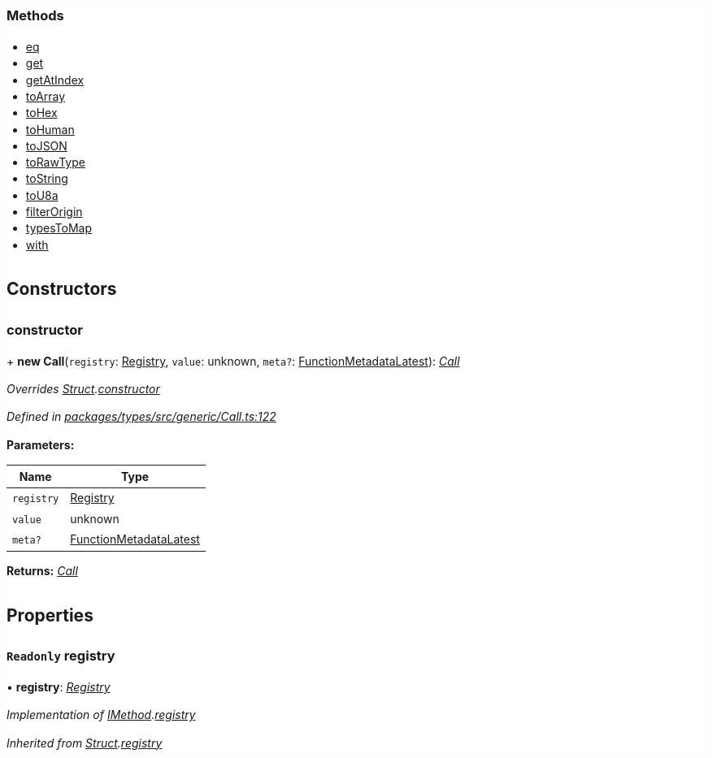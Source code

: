 ### Methods

* [eq](_packages_types_src_generic_call_.call.md#eq)
* [get](_packages_types_src_generic_call_.call.md#get)
* [getAtIndex](_packages_types_src_generic_call_.call.md#getatindex)
* [toArray](_packages_types_src_generic_call_.call.md#toarray)
* [toHex](_packages_types_src_generic_call_.call.md#tohex)
* [toHuman](_packages_types_src_generic_call_.call.md#tohuman)
* [toJSON](_packages_types_src_generic_call_.call.md#tojson)
* [toRawType](_packages_types_src_generic_call_.call.md#torawtype)
* [toString](_packages_types_src_generic_call_.call.md#tostring)
* [toU8a](_packages_types_src_generic_call_.call.md#tou8a)
* [filterOrigin](_packages_types_src_generic_call_.call.md#static-filterorigin)
* [typesToMap](_packages_types_src_generic_call_.call.md#static-typestomap)
* [with](_packages_types_src_generic_call_.call.md#static-with)

## Constructors

###  constructor

\+ **new Call**(`registry`: [Registry](../interfaces/_packages_types_src_types_registry_.registry.md), `value`: unknown, `meta?`: [FunctionMetadataLatest](../interfaces/_packages_types_src_augment_registry_._registry_.interfacetypes.md#functionmetadatalatest)): *[Call](_packages_types_src_generic_call_.call.md)*

*Overrides [Struct](_packages_types_src_codec_struct_.struct.md).[constructor](_packages_types_src_codec_struct_.struct.md#constructor)*

*Defined in [packages/types/src/generic/Call.ts:122](https://github.com/polkadot-js/api/blob/dac3261a16/packages/types/src/generic/Call.ts#L122)*

**Parameters:**

Name | Type |
------ | ------ |
`registry` | [Registry](../interfaces/_packages_types_src_types_registry_.registry.md) |
`value` | unknown |
`meta?` | [FunctionMetadataLatest](../interfaces/_packages_types_src_augment_registry_._registry_.interfacetypes.md#functionmetadatalatest) |

**Returns:** *[Call](_packages_types_src_generic_call_.call.md)*

## Properties

### `Readonly` registry

• **registry**: *[Registry](../interfaces/_packages_types_src_types_registry_.registry.md)*

*Implementation of [IMethod](../interfaces/_packages_types_src_types_interfaces_.imethod.md).[registry](../interfaces/_packages_types_src_types_interfaces_.imethod.md#readonly-registry)*

*Inherited from [Struct](_packages_types_src_codec_struct_.struct.md).[registry](_packages_types_src_codec_struct_.struct.md#readonly-registry)*
